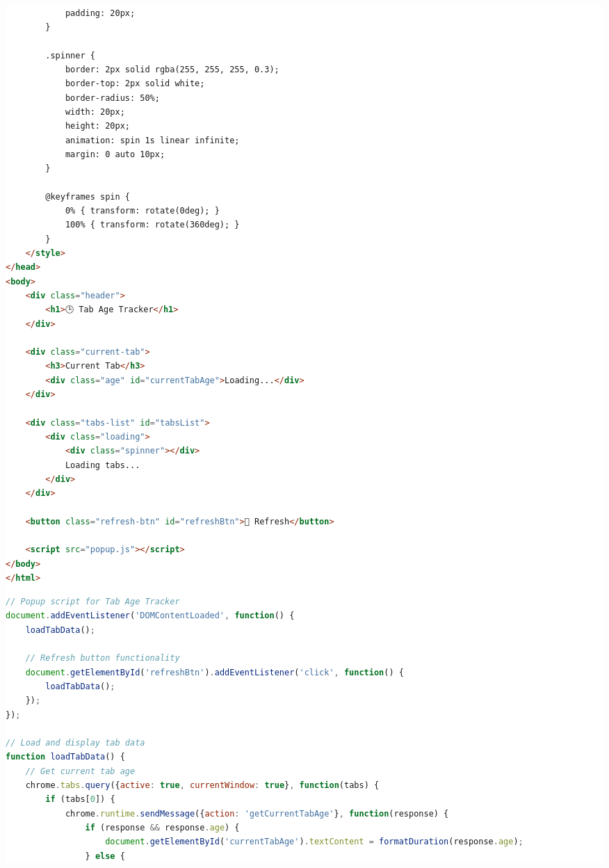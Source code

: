 ```html
            padding: 20px;
        }

        .spinner {
            border: 2px solid rgba(255, 255, 255, 0.3);
            border-top: 2px solid white;
            border-radius: 50%;
            width: 20px;
            height: 20px;
            animation: spin 1s linear infinite;
            margin: 0 auto 10px;
        }

        @keyframes spin {
            0% { transform: rotate(0deg); }
            100% { transform: rotate(360deg); }
        }
    </style>
</head>
<body>
    <div class="header">
        <h1>🕒 Tab Age Tracker</h1>
    </div>

    <div class="current-tab">
        <h3>Current Tab</h3>
        <div class="age" id="currentTabAge">Loading...</div>
    </div>

    <div class="tabs-list" id="tabsList">
        <div class="loading">
            <div class="spinner"></div>
            Loading tabs...
        </div>
    </div>

    <button class="refresh-btn" id="refreshBtn">🔄 Refresh</button>

    <script src="popup.js"></script>
</body>
</html>
```

```javascript
// Popup script for Tab Age Tracker
document.addEventListener('DOMContentLoaded', function() {
    loadTabData();
    
    // Refresh button functionality
    document.getElementById('refreshBtn').addEventListener('click', function() {
        loadTabData();
    });
});

// Load and display tab data
function loadTabData() {
    // Get current tab age
    chrome.tabs.query({active: true, currentWindow: true}, function(tabs) {
        if (tabs[0]) {
            chrome.runtime.sendMessage({action: 'getCurrentTabAge'}, function(response) {
                if (response && response.age) {
                    document.getElementById('currentTabAge').textContent = formatDuration(response.age);
                } else {
```